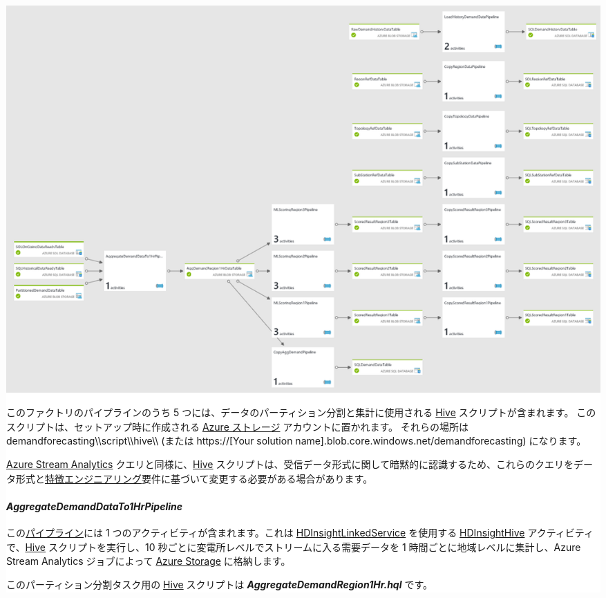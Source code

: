 ![](media/cortana-analytics-technical-guide-demand-forecast/ADF2.png)

このファクトリのパイプラインのうち 5 つには、データのパーティション分割と集計に使用される [Hive](https://blogs.msdn.com/b/bigdatasupport/archive/2013/11/11/get-started-with-hive-on-hdinsight.aspx) スクリプトが含まれます。 このスクリプトは、セットアップ時に作成される [Azure ストレージ](https://azure.microsoft.com/services/storage/) アカウントに置かれます。 それらの場所は demandforecasting\\\\script\\\\hive\\\\ (または https://[Your solution name].blob.core.windows.net/demandforecasting) になります。

[Azure Stream Analytics](#azure-stream-analytics-1) クエリと同様に、[Hive](https://blogs.msdn.com/b/bigdatasupport/archive/2013/11/11/get-started-with-hive-on-hdinsight.aspx) スクリプトは、受信データ形式に関して暗黙的に認識するため、これらのクエリをデータ形式と[特徴エンジニアリング](machine-learning/team-data-science-process/create-features.md)要件に基づいて変更する必要がある場合があります。

#### <a name="aggregatedemanddatato1hrpipeline"></a>*AggregateDemandDataTo1HrPipeline*
この[パイプライン](data-factory/concepts-pipelines-activities.md)には 1 つのアクティビティが含まれます。これは [HDInsightLinkedService](https://msdn.microsoft.com/library/azure/dn893526.aspx) を使用する [HDInsightHive](data-factory/transform-data-using-hadoop-hive.md) アクティビティで、[Hive](https://blogs.msdn.com/b/bigdatasupport/archive/2013/11/11/get-started-with-hive-on-hdinsight.aspx) スクリプトを実行し、10 秒ごとに変電所レベルでストリームに入る需要データを 1 時間ごとに地域レベルに集計し、Azure Stream Analytics ジョブによって [Azure Storage](https://azure.microsoft.com/services/storage/) に格納します。

このパーティション分割タスク用の [Hive](https://blogs.msdn.com/b/bigdatasupport/archive/2013/11/11/get-started-with-hive-on-hdinsight.aspx) スクリプトは ***AggregateDemandRegion1Hr.hql*** です。
